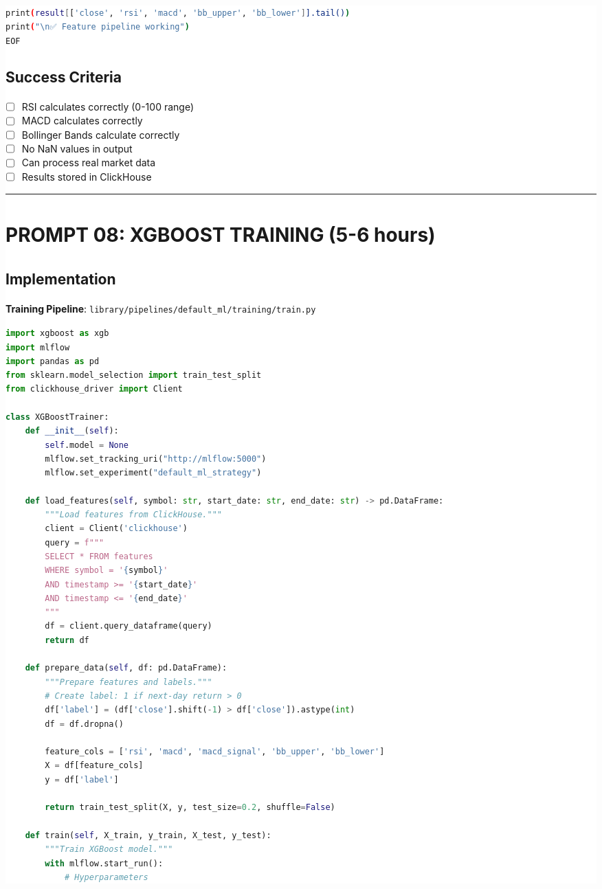 ```bash
print(result[['close', 'rsi', 'macd', 'bb_upper', 'bb_lower']].tail())
print("\n✅ Feature pipeline working")
EOF
```

## Success Criteria
- [ ] RSI calculates correctly (0-100 range)
- [ ] MACD calculates correctly
- [ ] Bollinger Bands calculate correctly
- [ ] No NaN values in output
- [ ] Can process real market data
- [ ] Results stored in ClickHouse

---

# PROMPT 08: XGBOOST TRAINING (5-6 hours)

## Implementation

**Training Pipeline**: `library/pipelines/default_ml/training/train.py`
```python
import xgboost as xgb
import mlflow
import pandas as pd
from sklearn.model_selection import train_test_split
from clickhouse_driver import Client

class XGBoostTrainer:
    def __init__(self):
        self.model = None
        mlflow.set_tracking_uri("http://mlflow:5000")
        mlflow.set_experiment("default_ml_strategy")
    
    def load_features(self, symbol: str, start_date: str, end_date: str) -> pd.DataFrame:
        """Load features from ClickHouse."""
        client = Client('clickhouse')
        query = f"""
        SELECT * FROM features 
        WHERE symbol = '{symbol}' 
        AND timestamp >= '{start_date}' 
        AND timestamp <= '{end_date}'
        """
        df = client.query_dataframe(query)
        return df
    
    def prepare_data(self, df: pd.DataFrame):
        """Prepare features and labels."""
        # Create label: 1 if next-day return > 0
        df['label'] = (df['close'].shift(-1) > df['close']).astype(int)
        df = df.dropna()
        
        feature_cols = ['rsi', 'macd', 'macd_signal', 'bb_upper', 'bb_lower']
        X = df[feature_cols]
        y = df['label']
        
        return train_test_split(X, y, test_size=0.2, shuffle=False)
    
    def train(self, X_train, y_train, X_test, y_test):
        """Train XGBoost model."""
        with mlflow.start_run():
            # Hyperparameters
```